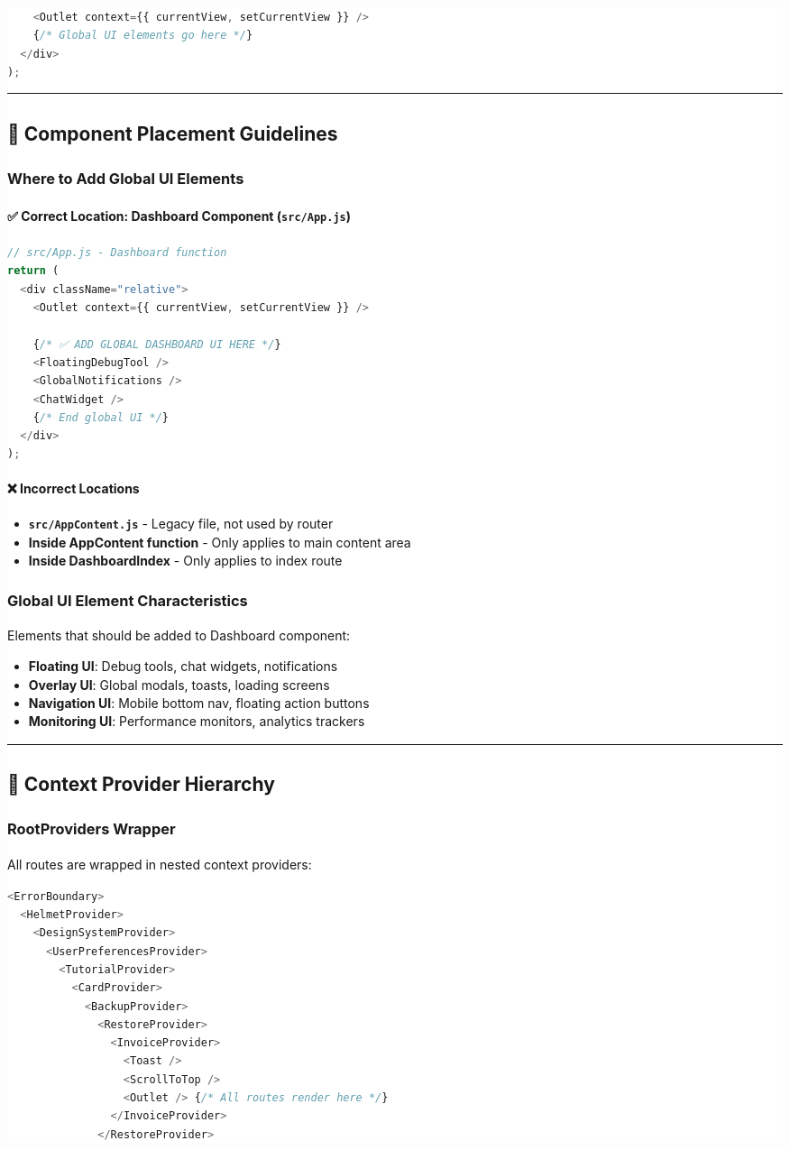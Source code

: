 ```javascript
    <Outlet context={{ currentView, setCurrentView }} />
    {/* Global UI elements go here */}
  </div>
);
```

---

## 🎯 **Component Placement Guidelines**

### **Where to Add Global UI Elements**

#### **✅ Correct Location: Dashboard Component (`src/App.js`)**
```javascript
// src/App.js - Dashboard function
return (
  <div className="relative">
    <Outlet context={{ currentView, setCurrentView }} />
    
    {/* ✅ ADD GLOBAL DASHBOARD UI HERE */}
    <FloatingDebugTool />
    <GlobalNotifications />
    <ChatWidget />
    {/* End global UI */}
  </div>
);
```

#### **❌ Incorrect Locations**
- **`src/AppContent.js`** - Legacy file, not used by router
- **Inside AppContent function** - Only applies to main content area
- **Inside DashboardIndex** - Only applies to index route

### **Global UI Element Characteristics**
Elements that should be added to Dashboard component:
- **Floating UI**: Debug tools, chat widgets, notifications
- **Overlay UI**: Global modals, toasts, loading screens
- **Navigation UI**: Mobile bottom nav, floating action buttons
- **Monitoring UI**: Performance monitors, analytics trackers

---

## 📁 **Context Provider Hierarchy**

### **RootProviders Wrapper**
All routes are wrapped in nested context providers:
```javascript
<ErrorBoundary>
  <HelmetProvider>
    <DesignSystemProvider>
      <UserPreferencesProvider>
        <TutorialProvider>
          <CardProvider>
            <BackupProvider>
              <RestoreProvider>
                <InvoiceProvider>
                  <Toast />
                  <ScrollToTop />
                  <Outlet /> {/* All routes render here */}
                </InvoiceProvider>
              </RestoreProvider>
```